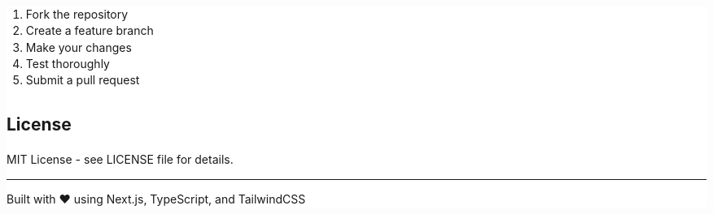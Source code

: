 1. Fork the repository
2. Create a feature branch
3. Make your changes
4. Test thoroughly
5. Submit a pull request

## License

MIT License - see LICENSE file for details.

---

Built with ❤️ using Next.js, TypeScript, and TailwindCSS
